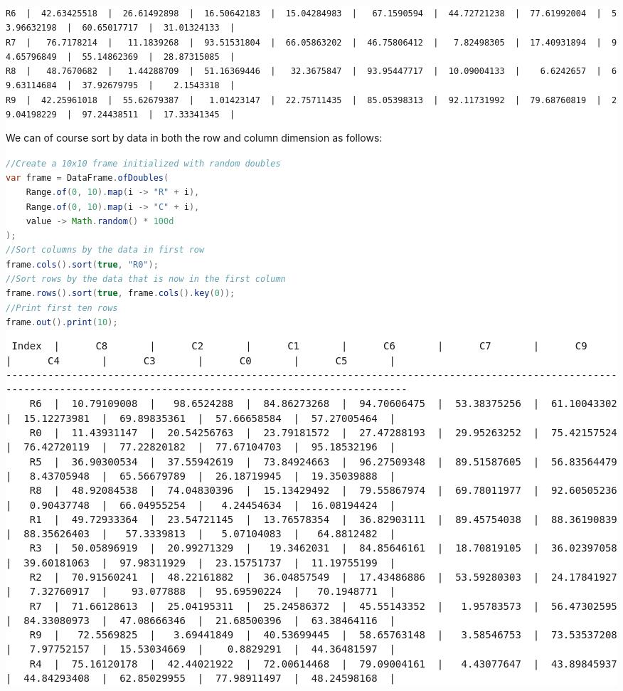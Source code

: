     R6  |  42.63425518  |  26.61492898  |  16.50642183  |  15.04284983  |   67.1590594  |  44.72721238  |  77.61992004  |  53.96632198  |  60.65017717  |  31.01324133  |
    R7  |   76.7178214  |   11.1839268  |  93.51531804  |  66.05863202  |  46.75806412  |   7.82498305  |  17.40931894  |  94.65796849  |  55.14862369  |  28.87315085  |
    R8  |   48.7670682  |   1.44288709  |  51.16369446  |   32.3675847  |  93.95447717  |  10.09004133  |    6.6242657  |  69.63114684  |  37.92679795  |    2.1543318  |
    R9  |  42.25961018  |  55.62679387  |   1.01423147  |  22.75711435  |  85.05398313  |  92.11731992  |  79.68760819  |  29.04198229  |  97.24438511  |  17.33341345  |
</pre></div>

We can of course sort by data in both the row and column dimension as follows:

<?prettify?>
```java
//Create a 10x10 frame initialized with random doubles
var frame = DataFrame.ofDoubles(
    Range.of(0, 10).map(i -> "R" + i),
    Range.of(0, 10).map(i -> "C" + i),
    value -> Math.random() * 100d
);
//Sort columns by the data in first row
frame.cols().sort(true, "R0");
//Sort rows by the data that is now in the first column
frame.rows().sort(true, frame.cols().key(0));
//Print first ten rows
frame.out().print(10);
```

<div class="frame"><pre class="frame">
 Index  |      C8       |      C2       |      C1       |      C6       |      C7       |      C9       |      C4       |      C3       |      C0       |      C5       |
-------------------------------------------------------------------------------------------------------------------------------------------------------------------------
    R6  |  10.79109008  |   98.6524288  |  84.86273268  |  94.70606475  |  53.38375256  |  61.10043302  |  15.12273981  |  69.89835361  |  57.66658584  |  57.27005464  |
    R0  |  11.43931147  |  20.54256763  |  23.79181572  |  27.47288193  |  29.95263252  |  75.42157524  |  76.42720119  |  77.22820182  |  77.67104703  |  95.18532196  |
    R5  |  36.90300534  |  37.55942619  |  73.84924663  |  96.27509348  |  89.51587605  |  56.83564479  |   8.43705948  |  65.56679789  |  26.18719945  |  19.35039888  |
    R8  |  48.92084538  |  74.04830396  |  15.13429492  |  79.55867974  |  69.78011977  |  92.60505236  |   0.90437748  |  66.04955254  |   4.24454634  |  16.08194424  |
    R1  |  49.72933364  |  23.54721145  |  13.76578354  |  36.82903111  |  89.45754038  |  88.36190839  |  88.35626403  |   57.3339813  |   5.07104083  |   64.8812482  |
    R3  |  50.05896919  |  20.99271329  |   19.3462031  |  84.85646161  |  18.70819105  |  36.02397058  |  39.60181063  |  97.98311929  |  23.15751737  |  11.19755199  |
    R2  |  70.91560241  |  48.22161882  |  36.04857549  |  17.43486886  |  53.59280303  |  24.17841927  |   7.32760917  |    93.077888  |  95.69590224  |   70.1948771  |
    R7  |  71.66128613  |  25.04195311  |  25.24586372  |  45.55143352  |   1.95783573  |  56.47302595  |  84.33080973  |  47.08666346  |  21.68500396  |  63.38464116  |
    R9  |   72.5569825  |   3.69441849  |  40.53699445  |  58.65763148  |   3.58546753  |  73.53537208  |   7.97752157  |  15.53034669  |    0.8829291  |  44.36481597  |
    R4  |  75.16120178  |  42.44021922  |  72.00614468  |  79.09004161  |   4.43077647  |  43.89845937  |  44.84293408  |  62.85029955  |  77.98911497  |  48.24598168  |
</pre></div>
